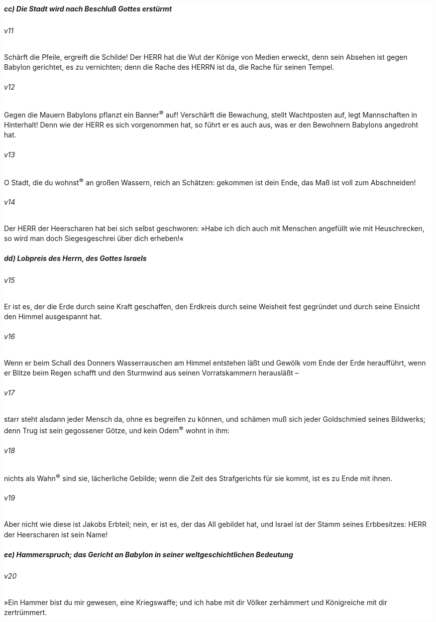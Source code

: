 ##### cc) Die Stadt wird nach Beschluß Gottes erstürmt


###### v11
Schärft die Pfeile, ergreift die Schilde! Der HERR hat die Wut der Könige von Medien erweckt, denn sein Absehen ist gegen Babylon gerichtet, es zu vernichten; denn die Rache des HERRN ist da, die Rache für seinen Tempel.

###### v12
Gegen die Mauern Babylons pflanzt ein Banner<sup title="= Flagge oder: Panier">&#x2732;</sup>
 auf! Verschärft die Bewachung, stellt Wachtposten auf, legt Mannschaften in Hinterhalt! Denn wie der HERR es sich vorgenommen hat, so führt er es auch aus, was er den Bewohnern Babylons angedroht hat.

###### v13
O Stadt, die du wohnst<sup title="= liegst">&#x2732;</sup>
 an großen Wassern, reich an Schätzen: gekommen ist dein Ende, das Maß ist voll zum Abschneiden!

###### v14
Der HERR der Heerscharen hat bei sich selbst geschworen: »Habe ich dich auch mit Menschen angefüllt wie mit Heuschrecken, so wird man doch Siegesgeschrei über dich erheben!«

##### dd) Lobpreis des Herrn, des Gottes Israels


###### v15
Er ist es, der die Erde durch seine Kraft geschaffen, den Erdkreis durch seine Weisheit fest gegründet und durch seine Einsicht den Himmel ausgespannt hat.

###### v16
Wenn er beim Schall des Donners Wasserrauschen am Himmel entstehen läßt und Gewölk vom Ende der Erde heraufführt, wenn er Blitze beim Regen schafft und den Sturmwind aus seinen Vorratskammern herausläßt –

###### v17
starr steht alsdann jeder Mensch da, ohne es begreifen zu können, und schämen muß sich jeder Goldschmied seines Bildwerks; denn Trug ist sein gegossener Götze, und kein Odem<sup title="oder: Leben">&#x2732;</sup>
 wohnt in ihm:

###### v18
nichts als Wahn<sup title="= Plunder">&#x2732;</sup>
 sind sie, lächerliche Gebilde; wenn die Zeit des Strafgerichts für sie kommt, ist es zu Ende mit ihnen.

###### v19
Aber nicht wie diese ist Jakobs Erbteil; nein, er ist es, der das All gebildet hat, und Israel ist der Stamm seines Erbbesitzes: HERR der Heerscharen ist sein Name!

##### ee) Hammerspruch; das Gericht an Babylon in seiner weltgeschichtlichen Bedeutung


###### v20
»Ein Hammer bist du mir gewesen, eine Kriegswaffe; und ich habe mit dir Völker zerhämmert und Königreiche mit dir zertrümmert.
